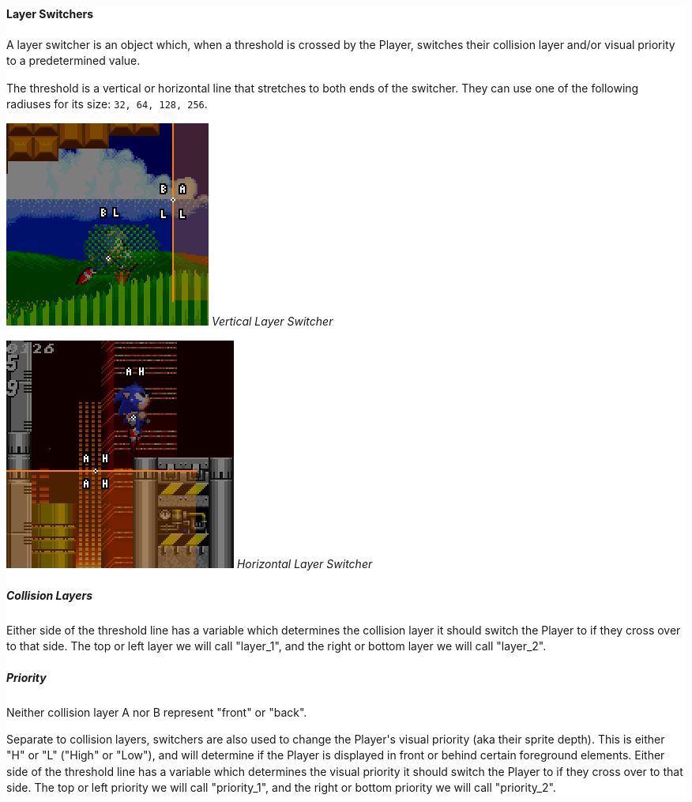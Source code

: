 #### Layer Switchers
A layer switcher is an object which, when a threshold is crossed by the Player, switches their collision layer and/or visual priority to a predetermined value.

The threshold is a vertical or horizontal line that stretches to both ends of the switcher. They can use one of the following radiuses for its size: `32, 64, 128, 256`.

![alt text](image-19.png)
_Vertical Layer Switcher_

![alt text](image-20.png)
_Horizontal Layer Switcher_

##### Collision Layers
Either side of the threshold line has a variable which determines the collision layer it should switch the Player to if they cross over to that side. The top or left layer we will call "layer_1", and the right or bottom layer we will call "layer_2". 

##### Priority
Neither collision layer A nor B represent "front" or "back".

Separate to collision layers, switchers are also used to change the Player's visual priority (aka their sprite depth). This is either "H" or "L" ("High" or "Low"), and will determine if the Player is displayed in front or behind certain foreground elements. Either side of the threshold line has a variable which determines the visual priority it should switch the Player to if they cross over to that side. The top or left priority we will call "priority_1", and the right or bottom priority we will call "priority_2". 
